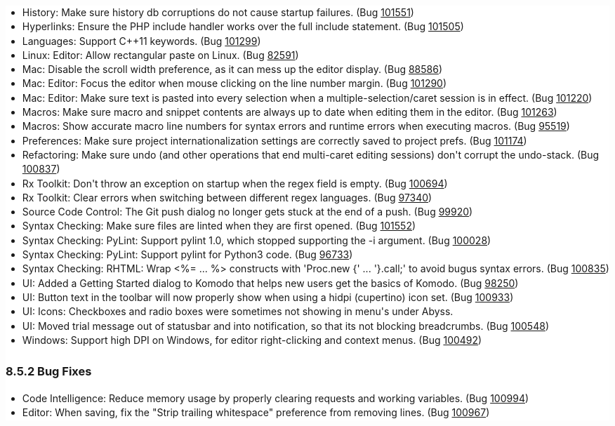 *   History: Make sure history db corruptions do not cause startup failures. (Bug [101551](http://bugs.activestate.com/show_bug.cgi?id=101551))
*   Hyperlinks: Ensure the PHP include handler works over the full include statement. (Bug [101505](http://bugs.activestate.com/show_bug.cgi?id=101505))
*   Languages: Support C++11 keywords. (Bug [101299](http://bugs.activestate.com/show_bug.cgi?id=101299))
*   Linux: Editor: Allow rectangular paste on Linux. (Bug [82591](http://bugs.activestate.com/show_bug.cgi?id=82591))
*   Mac: Disable the scroll width preference, as it can mess up the editor display. (Bug [88586](http://bugs.activestate.com/show_bug.cgi?id=88586))
*   Mac: Editor: Focus the editor when mouse clicking on the line number margin. (Bug [101290](http://bugs.activestate.com/show_bug.cgi?id=101290))
*   Mac: Editor: Make sure text is pasted into every selection when a multiple-selection/caret session is in effect. (Bug [101220](http://bugs.activestate.com/show_bug.cgi?id=101220))
*   Macros: Make sure macro and snippet contents are always up to date when editing them in the editor. (Bug [101263](http://bugs.activestate.com/show_bug.cgi?id=101263))
*   Macros: Show accurate macro line numbers for syntax errors and runtime errors when executing macros. (Bug [95519](http://bugs.activestate.com/show_bug.cgi?id=95519))
*   Preferences: Make sure project internationalization settings are correctly saved to project prefs. (Bug [101174](http://bugs.activestate.com/show_bug.cgi?id=101174))
*   Refactoring: Make sure undo (and other operations that end multi-caret editing sessions) don't corrupt the undo-stack. (Bug [100837](http://bugs.activestate.com/show_bug.cgi?id=100837))
*   Rx Toolkit: Don't throw an exception on startup when the regex field is empty. (Bug [100694](http://bugs.activestate.com/show_bug.cgi?id=100694))
*   Rx Toolkit: Clear errors when switching between different regex languages. (Bug [97340](http://bugs.activestate.com/show_bug.cgi?id=97340))
*   Source Code Control: The Git push dialog no longer gets stuck at the end of a push. (Bug [99920](http://bugs.activestate.com/show_bug.cgi?id=99920))
*   Syntax Checking: Make sure files are linted when they are first opened. (Bug [101552](http://bugs.activestate.com/show_bug.cgi?id=101552))
*   Syntax Checking: PyLint: Support pylint 1.0, which stopped supporting the -i argument. (Bug [100028](http://bugs.activestate.com/show_bug.cgi?id=100028))
*   Syntax Checking: PyLint: Support pylint for Python3 code. (Bug [96733](http://bugs.activestate.com/show_bug.cgi?id=96733))
*   Syntax Checking: RHTML: Wrap &lt;%= ... %&gt; constructs with 'Proc.new {' ... '}.call;' to avoid bugus syntax errors. (Bug [100835](http://bugs.activestate.com/show_bug.cgi?id=100835))
*   UI: Added a Getting Started dialog to Komodo that helps new users get the basics of Komodo. (Bug [98250](http://bugs.activestate.com/show_bug.cgi?id=98250))
*   UI: Button text in the toolbar will now properly show when using a hidpi (cupertino) icon set. (Bug [100933](http://bugs.activestate.com/show_bug.cgi?id=100933))
*   UI: Icons: Checkboxes and radio boxes were sometimes not showing in menu's under Abyss.
*   UI: Moved trial message out of statusbar and into notification, so that its not blocking breadcrumbs. (Bug [100548](http://bugs.activestate.com/show_bug.cgi?id=100548))
*   Windows: Support high DPI on Windows, for editor right-clicking and context menus. (Bug [100492](http://bugs.activestate.com/show_bug.cgi?id=100492))

### 8.5.2 Bug Fixes

*   Code Intelligence: Reduce memory usage by properly clearing requests and working variables. (Bug [100994](http://bugs.activestate.com/show_bug.cgi?id=100994))
*   Editor: When saving, fix the "Strip trailing whitespace" preference from removing lines. (Bug [100967](http://bugs.activestate.com/show_bug.cgi?id=100967))
